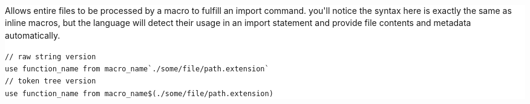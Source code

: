 Allows entire files to be processed by a macro to fulfill an import command. you'll notice the syntax here is exactly the same as inline macros, but the language will detect their usage in an import statement and provide file contents and metadata automatically.

```
// raw string version
use function_name from macro_name`./some/file/path.extension`
// token tree version
use function_name from macro_name$(./some/file/path.extension)
```






